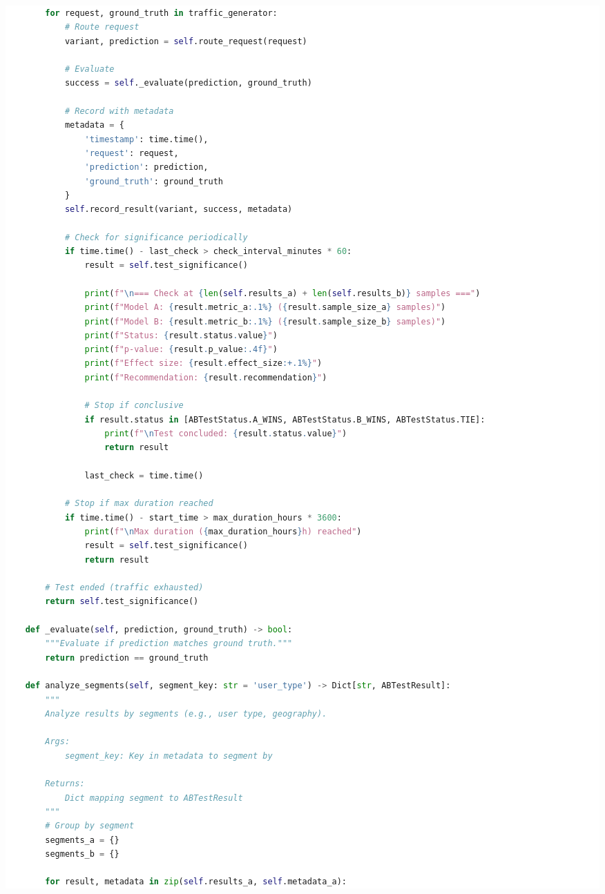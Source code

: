 ```python
        for request, ground_truth in traffic_generator:
            # Route request
            variant, prediction = self.route_request(request)

            # Evaluate
            success = self._evaluate(prediction, ground_truth)

            # Record with metadata
            metadata = {
                'timestamp': time.time(),
                'request': request,
                'prediction': prediction,
                'ground_truth': ground_truth
            }
            self.record_result(variant, success, metadata)

            # Check for significance periodically
            if time.time() - last_check > check_interval_minutes * 60:
                result = self.test_significance()

                print(f"\n=== Check at {len(self.results_a) + len(self.results_b)} samples ===")
                print(f"Model A: {result.metric_a:.1%} ({result.sample_size_a} samples)")
                print(f"Model B: {result.metric_b:.1%} ({result.sample_size_b} samples)")
                print(f"Status: {result.status.value}")
                print(f"p-value: {result.p_value:.4f}")
                print(f"Effect size: {result.effect_size:+.1%}")
                print(f"Recommendation: {result.recommendation}")

                # Stop if conclusive
                if result.status in [ABTestStatus.A_WINS, ABTestStatus.B_WINS, ABTestStatus.TIE]:
                    print(f"\nTest concluded: {result.status.value}")
                    return result

                last_check = time.time()

            # Stop if max duration reached
            if time.time() - start_time > max_duration_hours * 3600:
                print(f"\nMax duration ({max_duration_hours}h) reached")
                result = self.test_significance()
                return result

        # Test ended (traffic exhausted)
        return self.test_significance()

    def _evaluate(self, prediction, ground_truth) -> bool:
        """Evaluate if prediction matches ground truth."""
        return prediction == ground_truth

    def analyze_segments(self, segment_key: str = 'user_type') -> Dict[str, ABTestResult]:
        """
        Analyze results by segments (e.g., user type, geography).

        Args:
            segment_key: Key in metadata to segment by

        Returns:
            Dict mapping segment to ABTestResult
        """
        # Group by segment
        segments_a = {}
        segments_b = {}

        for result, metadata in zip(self.results_a, self.metadata_a):
```